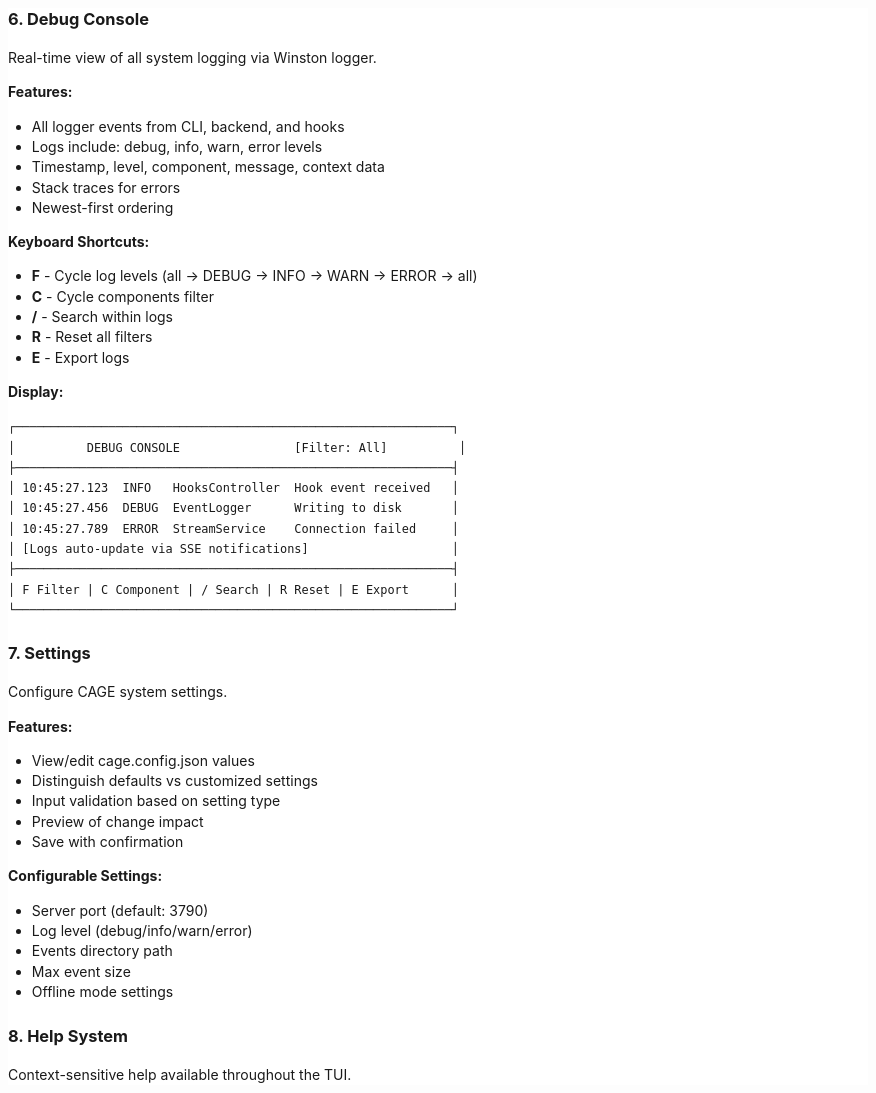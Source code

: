 ### 6. Debug Console

Real-time view of all system logging via Winston logger.

**Features:**
- All logger events from CLI, backend, and hooks
- Logs include: debug, info, warn, error levels
- Timestamp, level, component, message, context data
- Stack traces for errors
- Newest-first ordering

**Keyboard Shortcuts:**
- **F** - Cycle log levels (all → DEBUG → INFO → WARN → ERROR → all)
- **C** - Cycle components filter
- **/** - Search within logs
- **R** - Reset all filters
- **E** - Export logs

**Display:**
```
┌─────────────────────────────────────────────────────────────┐
│          DEBUG CONSOLE                [Filter: All]          │
├─────────────────────────────────────────────────────────────┤
│ 10:45:27.123  INFO   HooksController  Hook event received   │
│ 10:45:27.456  DEBUG  EventLogger      Writing to disk       │
│ 10:45:27.789  ERROR  StreamService    Connection failed     │
│ [Logs auto-update via SSE notifications]                    │
├─────────────────────────────────────────────────────────────┤
│ F Filter | C Component | / Search | R Reset | E Export      │
└─────────────────────────────────────────────────────────────┘
```

### 7. Settings

Configure CAGE system settings.

**Features:**
- View/edit cage.config.json values
- Distinguish defaults vs customized settings
- Input validation based on setting type
- Preview of change impact
- Save with confirmation

**Configurable Settings:**
- Server port (default: 3790)
- Log level (debug/info/warn/error)
- Events directory path
- Max event size
- Offline mode settings

### 8. Help System

Context-sensitive help available throughout the TUI.
